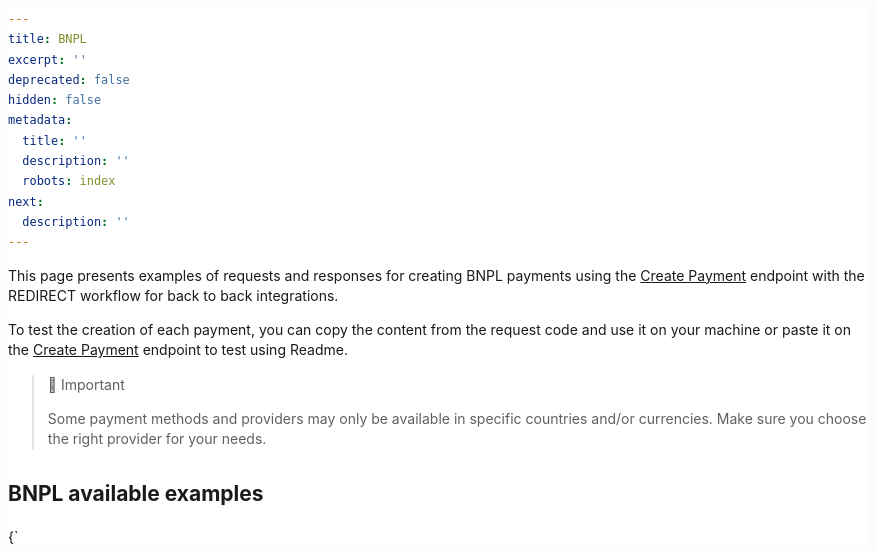 ```yaml
---
title: BNPL
excerpt: ''
deprecated: false
hidden: false
metadata:
  title: ''
  description: ''
  robots: index
next:
  description: ''
---
```

This page presents examples of requests and responses for creating BNPL payments using the [Create Payment](https://docs.y.uno/reference/create-payment) endpoint with the REDIRECT workflow for back to back integrations. 

To test the creation of each payment, you can copy the content from the request code and use it on your machine or paste it on the [Create Payment](ref:create-payment) endpoint to test using Readme.

> 🚧 Important
>
> Some payment methods and providers may only be available in specific countries and/or currencies. Make sure you choose the right provider for your needs.

## BNPL available examples

<HTMLBlock>{`
<style>
  

  .table-of-contents-btn-shelf {
    margin: 0 0 0 0;
    display: grid;
    grid-template-columns: repeat(3, 1fr);
    grid-template-rows: 1fr;
    gap: 10px;
  }

  @media only screen and (max-width: 800px) {
    .table-of-contents-btn-shelf {
      grid-template-columns: repeat(2, 1fr);
    }
  }


  .table-of-contents-btn {
    font-size: 0.85rem;
    border: 1px solid var(--yuno-purple-50);
    display: flex;
    align-items: center;
    gap: 10px;
    padding: 0.6rem;
    border-radius: 7px;
    font-size: 0.85rem;
    color: var(--yuno-purple);
    font-weight: 600;
    transition: transform .1s;
  }
